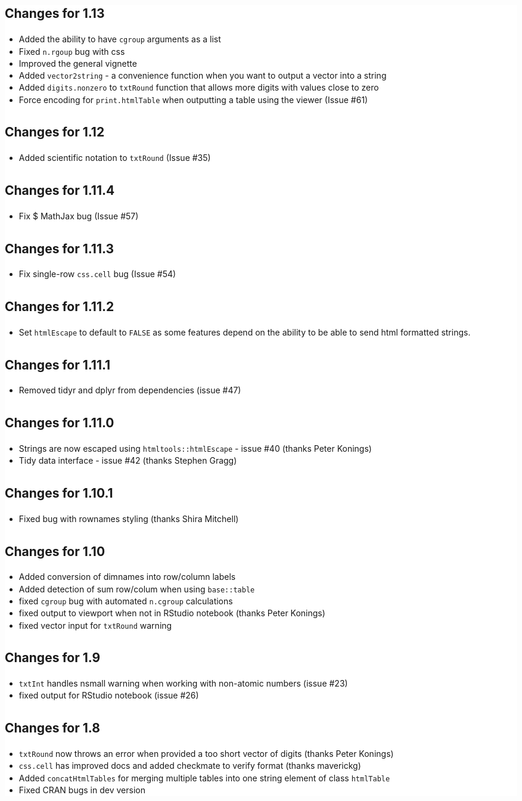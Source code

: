 Changes for 1.13
------------------
* Added the ability to have `cgroup` arguments as a list
* Fixed `n.rgoup` bug with css
* Improved the general vignette
* Added `vector2string` - a convenience function when you want to output a vector into a string
* Added `digits.nonzero` to `txtRound` function that allows more digits with values close to zero
* Force encoding for `print.htmlTable` when outputting a table using the viewer (Issue #61)

Changes for 1.12
----------------
* Added scientific notation to `txtRound` (Issue #35)

Changes for 1.11.4
------------------
* Fix $ MathJax bug (Issue #57)

Changes for 1.11.3
------------------
* Fix single-row `css.cell` bug (Issue #54)

Changes for 1.11.2
------------------
* Set `htmlEscape` to default to `FALSE` as some features depend on the ability to be able to
  send html formatted strings.


Changes for 1.11.1
------------------
* Removed tidyr and dplyr from dependencies (issue #47)

Changes for 1.11.0
------------------
* Strings are now escaped using `htmltools::htmlEscape` - issue #40 (thanks Peter Konings)
* Tidy data interface - issue #42 (thanks Stephen Gragg)

Changes for 1.10.1
-----------------
* Fixed bug with rownames styling (thanks Shira Mitchell)

Changes for 1.10
-----------------
* Added conversion of dimnames into row/column labels
* Added detection of sum row/colum when using `base::table`
* fixed `cgroup` bug with automated `n.cgroup` calculations
* fixed output to viewport when not in RStudio notebook (thanks Peter Konings)
* fixed vector input for `txtRound` warning

Changes for 1.9
-----------------
* `txtInt` handles nsmall warning when working with non-atomic numbers (issue #23)
* fixed output for RStudio notebook (issue #26)

Changes for 1.8
-----------------
* `txtRound` now throws an error when provided a too short vector of digits (thanks Peter Konings)
* `css.cell` has improved docs and added checkmate to verify format (thanks maverickg)
* Added `concatHtmlTables` for merging multiple tables into one string element of class `htmlTable`
* Fixed CRAN bugs in dev version
